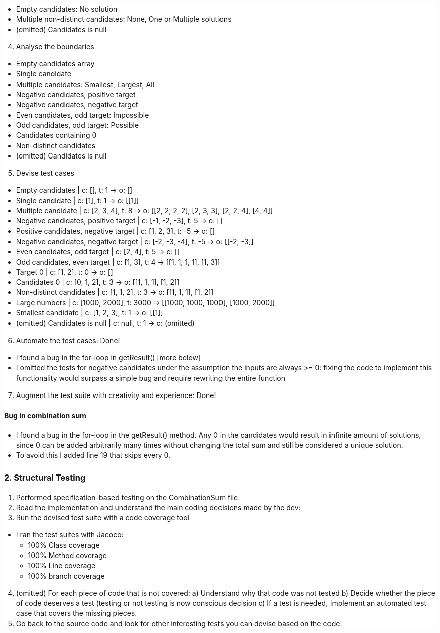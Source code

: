 - Empty candidates: No solution
- Multiple non-distinct candidates: None, One or Multiple solutions
- (omitted) Candidates is null
4. Analyse the boundaries
- Empty candidates array
- Single candidate
- Multiple candidates: Smallest, Largest, All
- Negative candidates, positive target
- Negative candidates, negative target
- Even candidates, odd target: Impossible
- Odd candidates, odd target: Possible
- Candidates containing 0
- Non-distinct candidates
- (omitted) Candidates is null
5. Devise test cases
- Empty candidates | c: [], t: 1 -> o: []
- Single candidate | c: [1], t: 1 -> o: [[1]]
- Multiple candidate | c: [2, 3, 4], t: 8 -> o: [[2, 2, 2, 2], [2, 3, 3], [2, 2, 4], [4, 4]]
- Negative candidates, positive target | c: [-1, -2, -3], t: 5 -> o: []
- Positive candidates, negative target | c: [1, 2, 3], t: -5 -> o: []
- Negative candidates, negative target | c: [-2, -3, -4], t: -5 -> o: [[-2, -3]]
- Even candidates, odd target | c: [2, 4], t: 5 -> o: []
- Odd candidates, even target | c: [1, 3], t: 4 -> [[1, 1, 1, 1], [1, 3]]
- Target 0 | c: [1, 2], t: 0 -> o: []
- Candidates 0 | c: [0, 1, 2], t: 3 -> o: [[1, 1, 1], [1, 2]] 
- Non-distinct candidates | c: [1, 1, 2], t: 3 -> o: [[1, 1, 1], [1, 2]]
- Large numbers | c: [1000, 2000], t: 3000 -> [[1000, 1000, 1000], [1000, 2000]]
- Smallest candidate | c: [1, 2, 3], t: 1 -> o: [[1]]
- (omitted) Candidates is null | c: null, t: 1 -> o: (omitted)
6. Automate the test cases: Done!
- I found a bug in the for-loop in getResult() [more below]
- I omitted the tests for negative candidates under the assumption the inputs are always >= 0:
  fixing the code to implement this functionality would surpass a simple bug and require rewriting the entire function
7. Augment the test suite with creativity and experience: Done!

#### Bug in combination sum
- I found a bug in the for-loop in the getResult() method. Any 0 in the candidates would result in
    infinite amount of solutions, since 0 can be added arbitrarily many times without changing the total sum
    and still be considered a unique solution.
- To avoid this I added line 19 that skips every 0.

### 2. Structural Testing
1)	Performed specification-based testing on the CombinationSum file.
2)	Read the implementation and understand the main coding decisions made by the dev:
3)	Run the devised test suite with a code coverage tool
- I ran the test suites with Jacoco:
    - 100% Class coverage
    - 100% Method coverage
    - 100% Line coverage
    - 100% branch coverage
4)	(omitted) For each piece of code that is not covered:
      a)	Understand why that code was not tested
      b)	Decide whether the piece of code deserves a test (testing or not testing is now conscious decision
      c)	If a test is needed, implement an automated test case that covers the missing pieces.
5)	Go back to the source code and look for other interesting tests you can devise based on the code.
